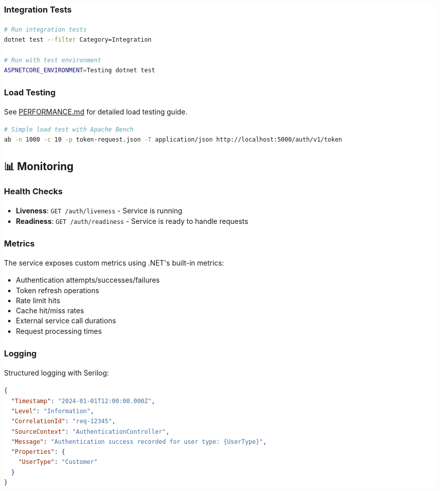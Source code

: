 ### Integration Tests

```bash
# Run integration tests
dotnet test --filter Category=Integration

# Run with test environment
ASPNETCORE_ENVIRONMENT=Testing dotnet test
```

### Load Testing

See [PERFORMANCE.md](PERFORMANCE.md) for detailed load testing guide.

```bash
# Simple load test with Apache Bench
ab -n 1000 -c 10 -p token-request.json -T application/json http://localhost:5000/auth/v1/token
```

## 📊 Monitoring

### Health Checks

- **Liveness**: `GET /auth/liveness` - Service is running
- **Readiness**: `GET /auth/readiness` - Service is ready to handle requests

### Metrics

The service exposes custom metrics using .NET's built-in metrics:

- Authentication attempts/successes/failures
- Token refresh operations
- Rate limit hits
- Cache hit/miss rates
- External service call durations
- Request processing times

### Logging

Structured logging with Serilog:

```json
{
  "Timestamp": "2024-01-01T12:00:00.000Z",
  "Level": "Information",
  "CorrelationId": "req-12345",
  "SourceContext": "AuthenticationController", 
  "Message": "Authentication success recorded for user type: {UserType}",
  "Properties": {
    "UserType": "Customer"
  }
}
```
